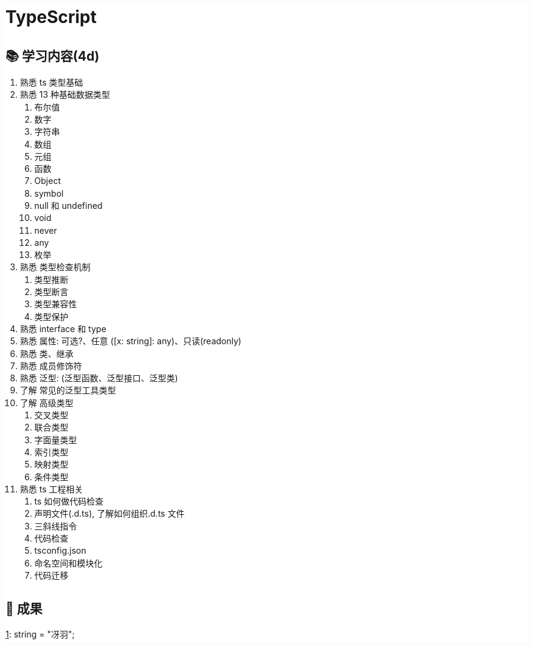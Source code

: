 

# TypeScript

## **📚 学习内容(4d)**

1. 熟悉 ts 类型基础
2. 熟悉 13 种基础数据类型
   1. 布尔值
   2. 数字
   3. 字符串
   4. 数组
   5. 元组
   6. 函数
   7. Object
   8. symbol
   9. null 和 undefined
   10. void
   11. never
   12. any
   13. 枚举
3. 熟悉 类型检查机制
   1. 类型推断
   2. 类型断言
   3. 类型兼容性
   4. 类型保护
4. 熟悉 interface 和 type
5. 熟悉 属性: 可选?、任意 ([x: string]: any)、只读(readonly)
6. 熟悉 类、继承
7. 熟悉 成员修饰符
8. 熟悉 泛型: (泛型函数、泛型接口、泛型类)
9. 了解 常见的泛型工具类型
10. 了解 高级类型
    1. 交叉类型
    2. 联合类型
    3. 字面量类型
    4. 索引类型
    5. 映射类型
    6. 条件类型
11. 熟悉 ts 工程相关
    1. ts 如何做代码检查
    2. 声明文件(.d.ts), 了解如何组织.d.ts 文件
    3. 三斜线指令
    4. 代码检查
    5. tsconfig.json
    6. 命名空间和模块化
    7. 代码迁移

## **🍐 成果**


  [index: number]: string;
  [1]: "冴羽一号",
  [2]: "冴羽二号",
  [3]: "冴羽三号"
  [sym1]: 1,
  [sym2]: 2,
  [sym3]: 3,
  [1]: string = "冴羽";